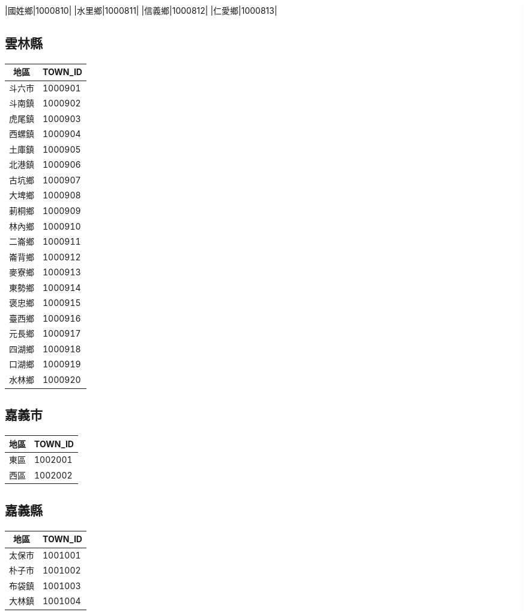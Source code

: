 |國姓鄉|1000810|
|水里鄉|1000811|
|信義鄉|1000812|
|仁愛鄉|1000813|
## 雲林縣
|地區|TOWN_ID|
|-----|-------|
|斗六市|1000901|
|斗南鎮|1000902|
|虎尾鎮|1000903|
|西螺鎮|1000904|
|土庫鎮|1000905|
|北港鎮|1000906|
|古坑鄉|1000907|
|大埤鄉|1000908|
|莿桐鄉|1000909|
|林內鄉|1000910|
|二崙鄉|1000911|
|崙背鄉|1000912|
|麥寮鄉|1000913|
|東勢鄉|1000914|
|褒忠鄉|1000915|
|臺西鄉|1000916|
|元長鄉|1000917|
|四湖鄉|1000918|
|口湖鄉|1000919|
|水林鄉|1000920|
## 嘉義市
|地區|TOWN_ID|
|-----|-------|
|東區|1002001|
|西區|1002002|
## 嘉義縣
|地區|TOWN_ID|
|-----|-------|
|太保市|1001001|
|朴子市|1001002|
|布袋鎮|1001003|
|大林鎮|1001004|
